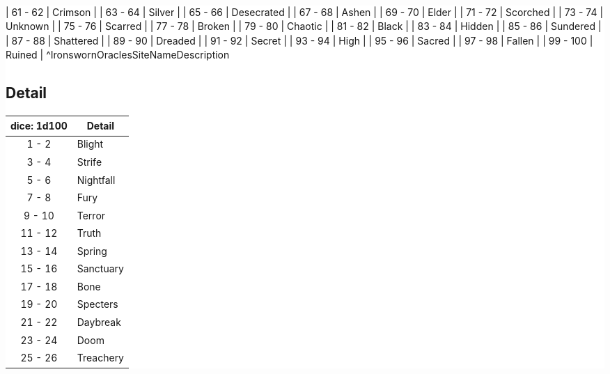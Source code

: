 | 61 - 62 | Crimson |
| 63 - 64 | Silver |
| 65 - 66 | Desecrated |
| 67 - 68 | Ashen |
| 69 - 70 | Elder |
| 71 - 72 | Scorched |
| 73 - 74 | Unknown |
| 75 - 76 | Scarred |
| 77 - 78 | Broken |
| 79 - 80 | Chaotic |
| 81 - 82 | Black |
| 83 - 84 | Hidden |
| 85 - 86 | Sundered |
| 87 - 88 | Shattered |
| 89 - 90 | Dreaded |
| 91 - 92 | Secret |
| 93 - 94 | High |
| 95 - 96 | Sacred |
| 97 - 98 | Fallen |
| 99 - 100 | Ruined |
^IronswornOraclesSiteNameDescription

## Detail

| dice: 1d100 | Detail |
| :-: | - |
| 1 - 2 | Blight |
| 3 - 4 | Strife |
| 5 - 6 | Nightfall |
| 7 - 8 | Fury |
| 9 - 10 | Terror |
| 11 - 12 | Truth |
| 13 - 14 | Spring |
| 15 - 16 | Sanctuary |
| 17 - 18 | Bone |
| 19 - 20 | Specters |
| 21 - 22 | Daybreak |
| 23 - 24 | Doom |
| 25 - 26 | Treachery |